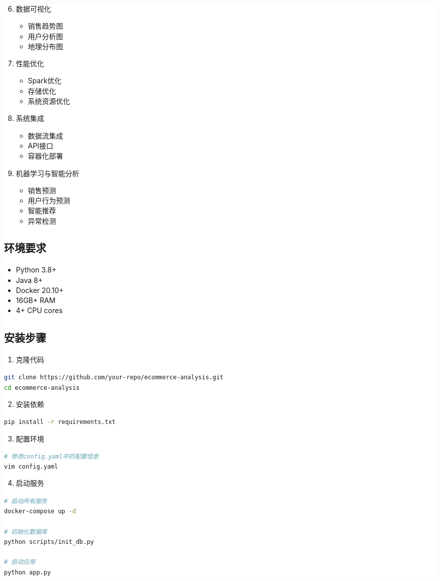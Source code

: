 6. 数据可视化
   - 销售趋势图
   - 用户分析图
   - 地理分布图

7. 性能优化
   - Spark优化
   - 存储优化
   - 系统资源优化

8. 系统集成
   - 数据流集成
   - API接口
   - 容器化部署

9. 机器学习与智能分析
   - 销售预测
   - 用户行为预测
   - 智能推荐
   - 异常检测

## 环境要求

- Python 3.8+
- Java 8+
- Docker 20.10+
- 16GB+ RAM
- 4+ CPU cores

## 安装步骤

1. 克隆代码
```bash
git clone https://github.com/your-repo/ecommerce-analysis.git
cd ecommerce-analysis
```

2. 安装依赖
```bash
pip install -r requirements.txt
```

3. 配置环境
```bash
# 修改config.yaml中的配置信息
vim config.yaml
```

4. 启动服务
```bash
# 启动所有服务
docker-compose up -d

# 初始化数据库
python scripts/init_db.py

# 启动应用
python app.py
```
